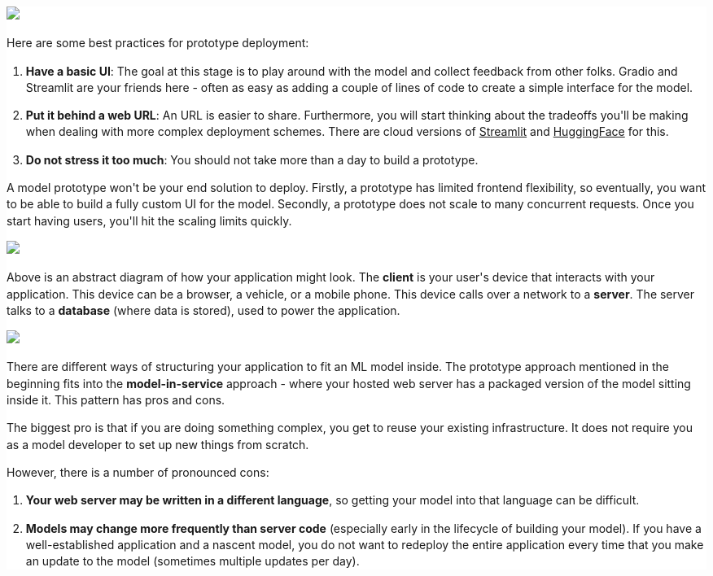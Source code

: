 ![](./media/image19.png)


Here are some best practices for prototype deployment:

1.  **Have a basic UI**: The goal at this stage is to play around with
the model and collect feedback from other folks. Gradio and
Streamlit are your friends here - often as easy as adding a couple
of lines of code to create a simple interface for the model.

2.  **Put it behind a web URL**: An URL is easier to share. Furthermore,
you will start thinking about the tradeoffs you'll be making when
dealing with more complex deployment schemes. There are cloud
versions of [Streamlit](https://streamlit.io/cloud)
and [HuggingFace](https://huggingface.co/) for this.

3.  **Do not stress it too much**: You should not take more than a day
to build a prototype.

A model prototype won't be your end solution to deploy. Firstly, a
prototype has limited frontend flexibility, so eventually, you want to
be able to build a fully custom UI for the model. Secondly, a prototype
does not scale to many concurrent requests. Once you start having users,
you'll hit the scaling limits quickly.

![](./media/image18.png)


Above is an abstract diagram of how your application might look. The
**client** is your user's device that interacts with your application.
This device can be a browser, a vehicle, or a mobile phone. This device
calls over a network to a **server**. The server talks to a **database**
(where data is stored), used to power the application.

![](./media/image6.png)


There are different ways of structuring your application to fit an ML
model inside. The prototype approach mentioned in the beginning fits
into the **model-in-service** approach - where your hosted web server
has a packaged version of the model sitting inside it. This pattern has
pros and cons.

The biggest pro is that if you are doing something complex, you get to
reuse your existing infrastructure. It does not require you as a model
developer to set up new things from scratch.

However, there is a number of pronounced cons:

1.  **Your web server may be written in a different language**, so
getting your model into that language can be difficult.

2.  **Models may change more frequently than server code** (especially
early in the lifecycle of building your model). If you have a
well-established application and a nascent model, you do not want
to redeploy the entire application every time that you make an
update to the model (sometimes multiple updates per day).
